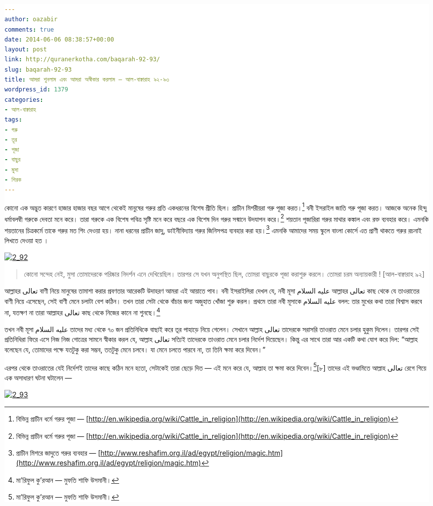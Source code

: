 ```yaml
---
author: oazabir
comments: true
date: 2014-06-06 08:38:57+00:00
layout: post
link: http://quranerkotha.com/baqarah-92-93/
slug: baqarah-92-93
title: আমরা শুনলাম এবং আমরা অস্বীকার করলাম — আল-বাক্বারাহ ৯২-৯৩
wordpress_id: 1379
categories:
- আল-বাক্বারাহ
tags:
- গরু
- তূর
- পূজা
- বাছুর
- মুসা
- শিরক
---
```


কোনো এক অদ্ভুত কারণে হাজার হাজার বছর আগে থেকেই মানুষের গরুর প্রতি একধরনের বিশেষ প্রীতি ছিল। প্রাচীন মিশরীয়রা গরু পূজা করত।[^১৮২] বনী ইসরাইল জাতি গরু পূজা করত। আজকে অনেক হিন্দু ধর্মাবলম্বী গরুকে দেবতা মনে করে। তারা গরুকে এক বিশেষ পবিত্র সৃষ্টি মনে করে বছরে এক বিশেষ দিন গরুর সন্মানে উদযাপন করে।[^১৮২] শয়তান পূজারিরা গরুর মাথার কঙ্কাল এবং রক্ত ব্যবহার করে। এমনকি শয়তানের চিত্রকর্মে তাকে গরুর মত শিং দেওয়া হয়। নানা ধরনের প্রাচীন জাদু, ডাইনীবিদ্যায় গরুর জিনিসপত্র ব্যবহার করা হয়।[^১৮৩] এমনকি আমাদের সময় স্কুলে বাংলা কোর্সে এত প্রাণী থাকতে গরুর রচনাই লিখতে দেওয়া হত ।

[![2_92](http://quranerkotha.com/wp-content/uploads/2014/06/2_92.png)](http://quranerkotha.com/wp-content/uploads/2014/06/2_92.png)


<blockquote>কোনো সন্দেহ নেই, মুসা তোমাদেরকে পরিষ্কার নিদর্শন এনে দেখিয়েছিল। তারপর সে যখন অনুপস্থিত ছিল, তোমরা বাছুরকে পূজা করাশুরু করলে। তোমরা চরম অন্যায়কারী ! [আল-বাক্বারাহ ৯২]</blockquote>


আল্লাহর تعالى বাণী নিয়ে মানুষের তামাশা করার প্রবণতার আরেকটি উদাহরণ আমরা এই আয়াতে পাব। বনী ইসরাইলিরা দেখল যে, নবী মূসা عليه السلام আল্লাহর تعالى কাছ থেকে যে তাওরাতের বাণী নিয়ে এসেছেন, সেই বাণী মেনে চলাটা বেশ কঠিন। তখন তারা সেটা থেকে বাঁচার জন্য অজুহাত খোঁজা শুরু করল। প্রথমে তারা নবী মূসাকে عليه السلام বলল: তার মুখের কথা তারা বিশ্বাস করবে না, যতক্ষণ না তারা আল্লাহর تعالى কাছ থেকে নিজের কানে না শুনছে।[^৪]
[^৮]: 
তখন নবী মূসা عليه السلام তাদের মধ্য থেকে ৭০ জন প্রতিনিধিকে বাছাই করে তূর পাহাড়ে নিয়ে গেলেন। সেখানে আল্লাহ تعالى তাদেরকে সরাসরি তাওরাত মেনে চলার হুকুম দিলেন। তারপর সেই প্রতিনিধিরা ফিরে এসে নিজ নিজ গোত্রের সামনে স্বীকার করল যে, আল্লাহ تعالى সত্যিই তাদেরকে তাওরাত মেনে চলার নির্দেশ দিয়েছেন। কিন্তু এর সাথে তারা আর একটি কথা যোগ করে দিল: “আল্লাহ বলেছেন যে, তোমাদের পক্ষে যতটুকু করা সম্ভব, ততটুকু মেনে চলবে। যা মেনে চলতে পারবে না, তা তিনি ক্ষমা করে দিবেন।”

এরপর থেকে তাওরাতের যেই নির্দেশই তাদের কাছে কঠিন মনে হতো, সেটাকেই তারা ছেড়ে দিত — এই মনে করে যে, আল্লাহ তা ক্ষমা করে দিবেন।[^৪][৮] তাদের এই ভণ্ডামিতে আল্লাহ تعالى রেগে গিয়ে এক অসাধারণ ঘটনা ঘটালেন —

[![2_93](http://quranerkotha.com/wp-content/uploads/2014/06/2_93.png)](http://quranerkotha.com/wp-content/uploads/2014/06/2_93.png)


[^৮]: কিন্তু এক সময় তারা আবার তাওরাতের নির্দেশ ভাঙ্গা শুরু করল। তূর পর্বত নিয়ে এই অসাধারণ ঘটনাটি বিস্তারিত আলোচনা করা হয়েছে [আল-বাক্বারাহ'র ৬৩ আয়াতের](/baqarah-63/) বর্ণনায়, যেখানে এই আয়াত নিয়ে সুধীবৃন্দদের নানা ধরনের কুতর্ক, কেন অলৌকিক ঘটনার দরকার হয়, আমাদের জন্য কী ধরনের অলৌকিক ঘটনা রয়েছে ইত্যাদি নিয়ে আলোচনা করা হয়েছে।
[^১]: নওমান আলি খানের সূরা আল-বাকারাহ এর উপর লেকচার এবং বাইয়িনাহ এর কু'রআনের তাফসীর।
[^২]: ম্যাসেজ অফ দা কু’রআন — মুহাম্মাদ আসাদ।
[^৩]: তাফহিমুল কু’রআন — মাওলানা মাওদুদি।
[^৪]: মা’রিফুল কু’রআন — মুফতি শাফি উসমানী।
[^৫]: মুহাম্মাদ মোহার আলি — A Word for Word Meaning of The Quran
[^৬]: সৈয়দ কুতব — In the Shade of the Quran
[^৭]: তাদাব্বুরে কু'রআন - আমিন আহসান ইসলাহি।
[^৮]: তাফসিরে তাওযীহুল কু’রআন — মুফতি তাক্বি উসমানী।
[^৯]: বায়ান আল কু’রআন — ড: ইসরার আহমেদ।
[^১০]: তাফসীর উল কু'রআন — মাওলানা আব্দুল মাজিদ দারিয়াবাদি
[^১১]: কু'রআন তাফসীর — আব্দুর রাহিম আস-সারানবি
[^১২]: আত-তাবারি-এর তাফসীরের অনুবাদ।
[^১৩]: তাফসির ইবন আব্বাস।
[^১৮২]: বিভিন্ন প্রাচীন ধর্মে গরুর পূজা — [http://en.wikipedia.org/wiki/Cattle_in_religion](http://en.wikipedia.org/wiki/Cattle_in_religion)
[^১৮৩]: প্রাচীন মিশরে জাদুতে গরুর ব্যবহার — [http://www.reshafim.org.il/ad/egypt/religion/magic.htm](http://www.reshafim.org.il/ad/egypt/religion/magic.htm)
[^১৮৪]: গরুর নানা অঙ্গের ব্যবহার — [http://www.mindbodygreen.com/0-1559/Products-Made-from-Cattle-Image.html](http://www.mindbodygreen.com/0-1559/Products-Made-from-Cattle-Image.html), [http://ardc.unl.edu/JTF-BEEFBYPRODUCTS.pdf](http://ardc.unl.edu/JTF-BEEFBYPRODUCTS.pdf),[http://forces.si.edu/main/pdf/6-8-BeyondTheBeef.pdf](http://forces.si.edu/main/pdf/6-8-BeyondTheBeef.pdf)
[^১৮৫]: শাফাআ’তের শর্তগুলো — [http://www.islam-qa.com/en/21672](http://www.islam-qa.com/en/21672)